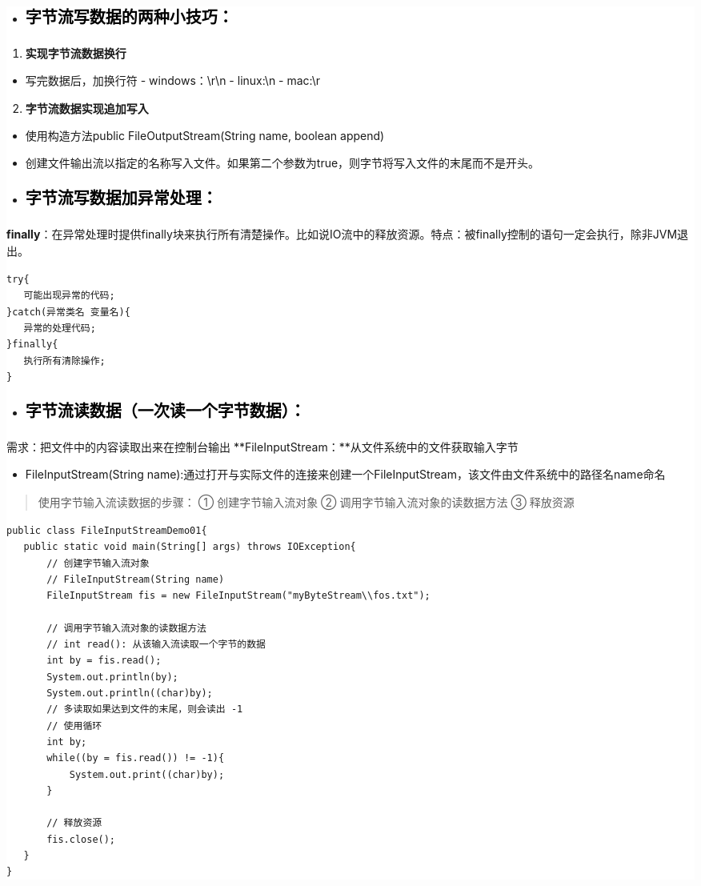- <p style="font-size:20px;font-weight:bold;color:black">字节流写数据的两种小技巧：</p>
 1. **实现字节流数据换行**
   - 写完数据后，加换行符
    - windows：\r\n
    - linux:\n
    - mac:\r
 2. **字节流数据实现追加写入**
   - 使用构造方法public FileOutputStream(String name, boolean append)
   - 创建文件输出流以指定的名称写入文件。如果第二个参数为true，则字节将写入文件的末尾而不是开头。

- <p style="font-size:20px;font-weight:bold;color:black">字节流写数据加异常处理：</p>
 **finally**：在异常处理时提供finally块来执行所有清楚操作。比如说IO流中的释放资源。特点：被finally控制的语句一定会执行，除非JVM退出。
 ```{.line-numbers}
 try{
    可能出现异常的代码;
 }catch(异常类名 变量名){
    异常的处理代码;
 }finally{
    执行所有清除操作;
 }
 ```

- <p style="font-size:20px;font-weight:bold;color:black">字节流读数据（一次读一个字节数据）：</p>
 需求：把文件中的内容读取出来在控制台输出
 **FileInputStream：**从文件系统中的文件获取输入字节
 - FileInputStream(String name):通过打开与实际文件的连接来创建一个FileInputStream，该文件由文件系统中的路径名name命名
 > 使用字节输入流读数据的步骤：
 > ① 创建字节输入流对象
 > ② 调用字节输入流对象的读数据方法
 > ③ 释放资源
 ```Java{.line-numbers}
 public class FileInputStreamDemo01{
    public static void main(String[] args) throws IOException{
        // 创建字节输入流对象
        // FileInputStream(String name)
        FileInputStream fis = new FileInputStream("myByteStream\\fos.txt");

        // 调用字节输入流对象的读数据方法
        // int read(): 从该输入流读取一个字节的数据
        int by = fis.read();
        System.out.println(by);
        System.out.println((char)by);
        // 多读取如果达到文件的末尾，则会读出 -1
        // 使用循环
        int by;
        while((by = fis.read()) != -1){
            System.out.print((char)by);
        }

        // 释放资源
        fis.close();
    }
 }
 ```
